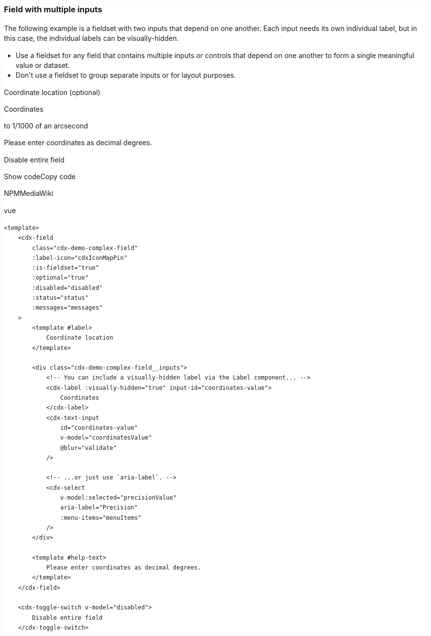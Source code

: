 ### Field with multiple inputs [​](#field-with-multiple-inputs)

The following example is a fieldset with two inputs that depend on one another. Each input needs its own individual label, but in this case, the individual labels can be visually-hidden.

*   Use a fieldset for any field that contains multiple inputs or controls that depend on one another to form a single meaningful value or dataset.
*   Don't use a fieldset to group separate inputs or for layout purposes.

Coordinate location (optional)

Coordinates

to 1/1000 of an arcsecond

Please enter coordinates as decimal degrees.

Disable entire field

Show codeCopy code

NPMMediaWiki

vue

```
<template>
	<cdx-field
		class="cdx-demo-complex-field"
		:label-icon="cdxIconMapPin"
		:is-fieldset="true"
		:optional="true"
		:disabled="disabled"
		:status="status"
		:messages="messages"
	>
		<template #label>
			Coordinate location
		</template>

		<div class="cdx-demo-complex-field__inputs">
			<!-- You can include a visually-hidden label via the Label component... -->
			<cdx-label :visually-hidden="true" input-id="coordinates-value">
				Coordinates
			</cdx-label>
			<cdx-text-input
				id="coordinates-value"
				v-model="coordinatesValue"
				@blur="validate"
			/>

			<!-- ...or just use `aria-label`. -->
			<cdx-select
				v-model:selected="precisionValue"
				aria-label="Precision"
				:menu-items="menuItems"
			/>
		</div>

		<template #help-text>
			Please enter coordinates as decimal degrees.
		</template>
	</cdx-field>

	<cdx-toggle-switch v-model="disabled">
		Disable entire field
	</cdx-toggle-switch>
```